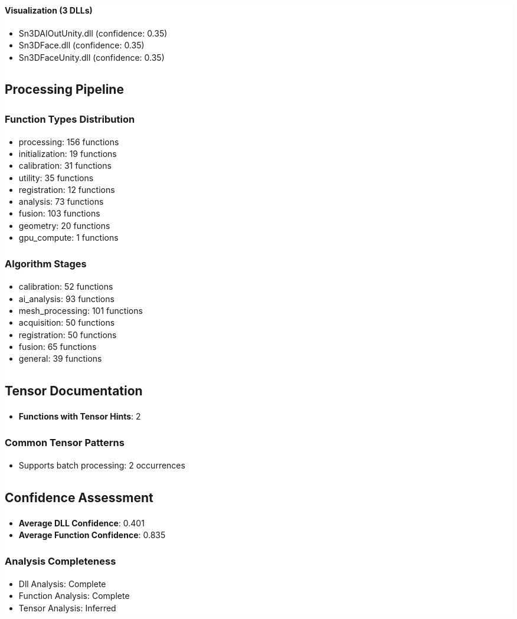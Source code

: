 #### Visualization (3 DLLs)

- Sn3DAIOutUnity.dll (confidence: 0.35)
- Sn3DFace.dll (confidence: 0.35)
- Sn3DFaceUnity.dll (confidence: 0.35)

## Processing Pipeline

### Function Types Distribution

- processing: 156 functions
- initialization: 19 functions
- calibration: 31 functions
- utility: 35 functions
- registration: 12 functions
- analysis: 73 functions
- fusion: 103 functions
- geometry: 20 functions
- gpu_compute: 1 functions

### Algorithm Stages

- calibration: 52 functions
- ai_analysis: 93 functions
- mesh_processing: 101 functions
- acquisition: 50 functions
- registration: 50 functions
- fusion: 65 functions
- general: 39 functions

## Tensor Documentation

- **Functions with Tensor Hints**: 2

### Common Tensor Patterns

- Supports batch processing: 2 occurrences

## Confidence Assessment

- **Average DLL Confidence**: 0.401
- **Average Function Confidence**: 0.835

### Analysis Completeness

- Dll Analysis: Complete
- Function Analysis: Complete
- Tensor Analysis: Inferred
